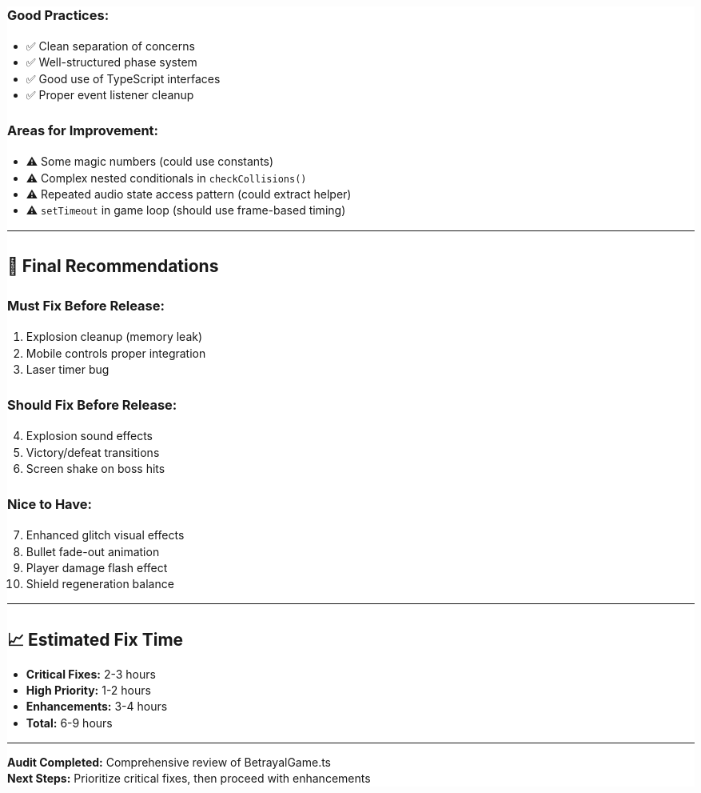### **Good Practices:**
- ✅ Clean separation of concerns
- ✅ Well-structured phase system
- ✅ Good use of TypeScript interfaces
- ✅ Proper event listener cleanup

### **Areas for Improvement:**
- ⚠️ Some magic numbers (could use constants)
- ⚠️ Complex nested conditionals in `checkCollisions()`
- ⚠️ Repeated audio state access pattern (could extract helper)
- ⚠️ `setTimeout` in game loop (should use frame-based timing)

---

## 🎯 Final Recommendations

### **Must Fix Before Release:**
1. Explosion cleanup (memory leak)
2. Mobile controls proper integration
3. Laser timer bug

### **Should Fix Before Release:**
4. Explosion sound effects
5. Victory/defeat transitions
6. Screen shake on boss hits

### **Nice to Have:**
7. Enhanced glitch visual effects
8. Bullet fade-out animation
9. Player damage flash effect
10. Shield regeneration balance

---

## 📈 Estimated Fix Time

- **Critical Fixes:** 2-3 hours
- **High Priority:** 1-2 hours  
- **Enhancements:** 3-4 hours
- **Total:** 6-9 hours

---

**Audit Completed:** Comprehensive review of BetrayalGame.ts  
**Next Steps:** Prioritize critical fixes, then proceed with enhancements

